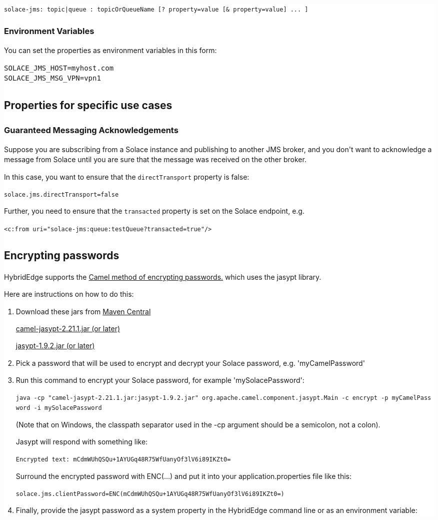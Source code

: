 ```solace-jms: topic|queue : topicOrQueueName [? property=value [& property=value] ... ]```

### Environment Variables

You can set the properties as environment variables in this form:

<pre>
SOLACE_JMS_HOST=myhost.com
SOLACE_JMS_MSG_VPN=vpn1
</pre>

## Properties for specific use cases

### Guaranteed Messaging Acknowledgements

Suppose you are subscribing from a Solace instance and publishing to another JMS broker, and you 
don't want to acknowledge a message from Solace until you are sure that the message was received on the other broker.

In this case, you want to ensure that the ```directTransport``` property is false:

```solace.jms.directTransport=false```

Further, you need to ensure that the ```transacted``` property is set on the Solace endpoint, e.g.

```<c:from uri="solace-jms:queue:testQueue?transacted=true"/>```

## Encrypting passwords

HybridEdge supports the [Camel method of encrypting passwords.](http://camel.apache.org/jasypt.html) which uses the jasypt library.

Here are instructions on how to do this:

1. Download these jars from [Maven Central](https://search.maven.org/)

    [camel-jasypt-2.21.1.jar (or later)](https://search.maven.org/#search%7Cga%7C1%7Cg%3Aorg.apache.camel%20AND%20a%3Acamel-jasypt)

    [jasypt-1.9.2.jar (or later)](https://search.maven.org/#search%7Cga%7C1%7Cg%3A%22org.jasypt%22%20AND%20a%3A%22jasypt%22)

2. Pick a password that will be used to encrypt and decrypt your Solace password, e.g. 'myCamelPassword'

3. Run this command to encrypt your Solace password, for example 'mySolacePassword':

    ```java -cp "camel-jasypt-2.21.1.jar:jasypt-1.9.2.jar" org.apache.camel.component.jasypt.Main -c encrypt -p myCamelPassword -i mySolacePassword```

    (Note that on Windows, the classpath separator used in the -cp argument should be a semicolon, not a colon). 
    
    Jasypt will respond with something like:

    ```Encrypted text: mCdmWUhQSQu+1AYUGq48R75WfUanyOf3lV6i89IKZt0=```

    Surround the encrypted password with ENC(...) and put it into your application.properties file like this:

    ```solace.jms.clientPassword=ENC(mCdmWUhQSQu+1AYUGq48R75WfUanyOf3lV6i89IKZt0=)```

4. Finally, provide the jasypt password as a system property in the HybridEdge command line or as an environment variable:
```